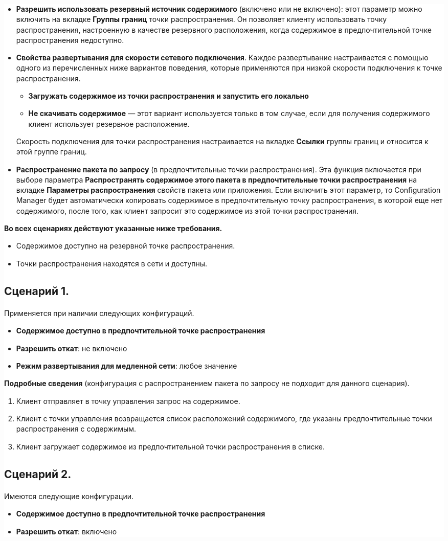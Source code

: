 -  **Разрешить использовать резервный источник содержимого** (включено или не включено): этот параметр можно включить на вкладке **Группы границ** точки распространения. Он позволяет клиенту использовать точку распространения, настроенную в качестве резервного расположения, когда содержимое в предпочтительной точке распространения недоступно.  

 - **Свойства развертывания для скорости сетевого подключения**. Каждое развертывание настраивается с помощью одного из перечисленных ниже вариантов поведения, которые применяются при низкой скорости подключения к точке распространения.  

    -   **Загружать содержимое из точки распространения и запустить его локально**  

    -   **Не скачивать содержимое** — этот вариант используется только в том случае, если для получения содержимого клиент использует резервное расположение.  

    Скорость подключения для точки распространения настраивается на вкладке **Ссылки** группы границ и относится к этой группе границ.  

 -  **Распространение пакета по запросу** (в предпочтительные точки распространения). Эта функция включается при выборе параметра **Распространять содержимое этого пакета в предпочтительные точки распространения** на вкладке **Параметры распространения** свойств пакета или приложения. Если включить этот параметр, то Configuration Manager будет автоматически копировать содержимое в предпочтительную точку распространения, в которой еще нет содержимого, после того, как клиент запросит это содержимое из этой точки распространения.  


 **Во всех сценариях действуют указанные ниже требования.**


-   Содержимое доступно на резервной точке распространения.  

-   Точки распространения находятся в сети и доступны.  


## <a name="scenario-1"></a>Сценарий 1.  
 Применяется при наличии следующих конфигураций.  

-   **Содержимое доступно в предпочтительной точке распространения**  

-   **Разрешить откат**: не включено  

-   **Режим развертывания для медленной сети**: любое значение  


**Подробные сведения** (конфигурация с распространением пакета по запросу не подходит для данного сценария).  

1.  Клиент отправляет в точку управления запрос на содержимое.  

2.  Клиент с точки управления возвращается список расположений содержимого, где указаны предпочтительные точки распространения с содержимым.  

3.  Клиент загружает содержимое из предпочтительной точки распространения в списке.  

## <a name="scenario-2"></a>Сценарий 2.  
 Имеются следующие конфигурации.  

-   **Содержимое доступно в предпочтительной точке распространения**  

-   **Разрешить откат**: включено  
